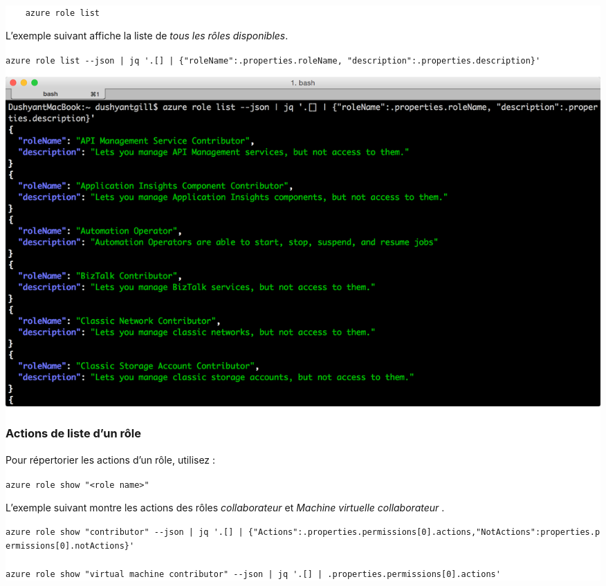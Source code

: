         azure role list

L’exemple suivant affiche la liste de *tous les rôles disponibles*.

```
azure role list --json | jq '.[] | {"roleName":.properties.roleName, "description":.properties.description}'
```

![Capture d’écran de la ligne de commande - liste rôle azure - RBAC Azure](./media/role-based-access-control-manage-access-azure-cli/1-azure-role-list.png)

### <a name="list-actions-of-a-role"></a>Actions de liste d’un rôle
Pour répertorier les actions d’un rôle, utilisez :

    azure role show "<role name>"

L’exemple suivant montre les actions des rôles *collaborateur* et *Machine virtuelle collaborateur* .

```
azure role show "contributor" --json | jq '.[] | {"Actions":.properties.permissions[0].actions,"NotActions":properties.permissions[0].notActions}'

azure role show "virtual machine contributor" --json | jq '.[] | .properties.permissions[0].actions'
```
